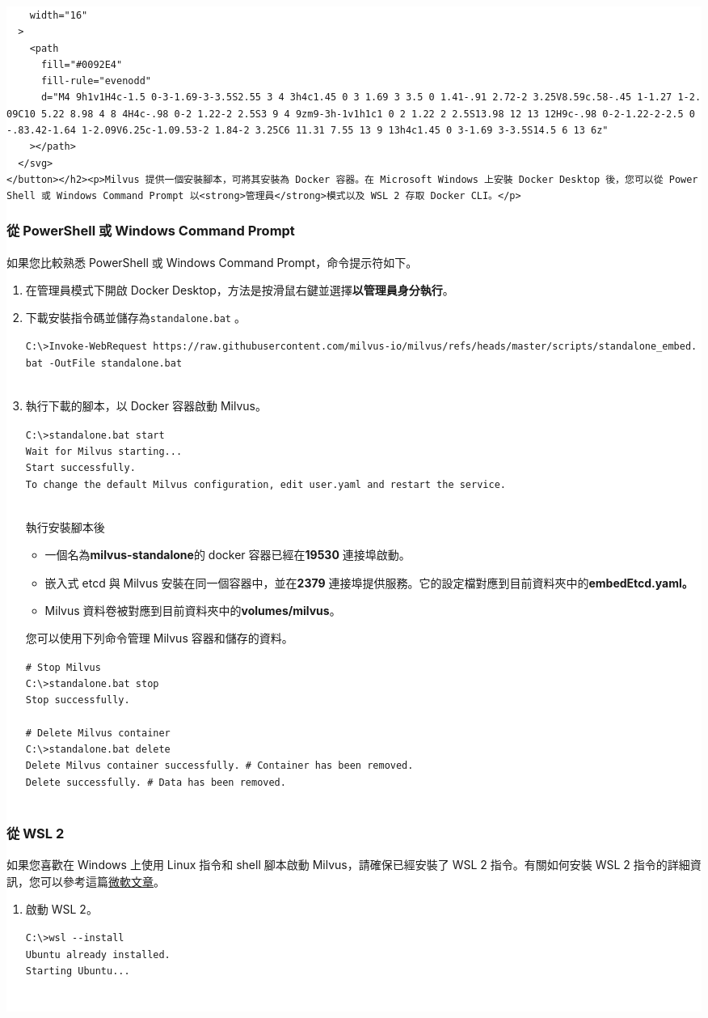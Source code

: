         width="16"
      >
        <path
          fill="#0092E4"
          fill-rule="evenodd"
          d="M4 9h1v1H4c-1.5 0-3-1.69-3-3.5S2.55 3 4 3h4c1.45 0 3 1.69 3 3.5 0 1.41-.91 2.72-2 3.25V8.59c.58-.45 1-1.27 1-2.09C10 5.22 8.98 4 8 4H4c-.98 0-2 1.22-2 2.5S3 9 4 9zm9-3h-1v1h1c1 0 2 1.22 2 2.5S13.98 12 13 12H9c-.98 0-2-1.22-2-2.5 0-.83.42-1.64 1-2.09V6.25c-1.09.53-2 1.84-2 3.25C6 11.31 7.55 13 9 13h4c1.45 0 3-1.69 3-3.5S14.5 6 13 6z"
        ></path>
      </svg>
    </button></h2><p>Milvus 提供一個安裝腳本，可將其安裝為 Docker 容器。在 Microsoft Windows 上安裝 Docker Desktop 後，您可以從 PowerShell 或 Windows Command Prompt 以<strong>管理員</strong>模式以及 WSL 2 存取 Docker CLI。</p>
<h3 id="From-PowerShell-or-Windows-Command-Prompt​" class="common-anchor-header">從 PowerShell 或 Windows Command Prompt</h3><p>如果您比較熟悉 PowerShell 或 Windows Command Prompt，命令提示符如下。</p>
<ol>
<li><p>在管理員模式下開啟 Docker Desktop，方法是按滑鼠右鍵並選擇<strong>以管理員身分執行</strong>。</p></li>
<li><p>下載安裝指令碼並儲存為<code translate="no">standalone.bat</code> 。</p>
<pre><code translate="no" class="language-powershell">C:\&gt;Invoke-WebRequest https://raw.githubusercontent.com/milvus-io/milvus/refs/heads/master/scripts/standalone_embed.bat -OutFile standalone.bat​

</code></pre></li>

<li><p>執行下載的腳本，以 Docker 容器啟動 Milvus。</p>
<pre><code translate="no" class="language-powershell">C:\&gt;standalone.bat start​
Wait for Milvus starting...​
Start successfully.​
To change the default Milvus configuration, edit user.yaml and restart the service.​

</code></pre>

<p>執行安裝腳本後</p>
<ul>
<li><p>一個名為<strong>milvus-standalone</strong>的 docker 容器已經在<strong>19530</strong> 連接埠啟動。</p></li>
<li><p>嵌入式 etcd 與 Milvus 安裝在同一個容器中，並在<strong>2379</strong> 連接埠提供服務。它的設定檔對應到目前資料夾中的<strong>embedEtcd.yaml。</strong></p></li>
<li><p>Milvus 資料卷被對應到目前資料夾中的<strong>volumes/milvus</strong>。</p></li>
</ul>
<p>您可以使用下列命令管理 Milvus 容器和儲存的資料。</p>
<pre><code translate="no" class="language-powershell"># Stop Milvus​
C:\&gt;standalone.bat stop​
Stop successfully.​
​
# Delete Milvus container​
C:\&gt;standalone.bat delete​
Delete Milvus container successfully. # Container has been removed.​
Delete successfully. # Data has been removed.​

</code></pre></li>

</ol>
<h3 id="From-WSL-2​" class="common-anchor-header">從 WSL 2</h3><p>如果您喜歡在 Windows 上使用 Linux 指令和 shell 腳本啟動 Milvus，請確保已經安裝了 WSL 2 指令。有關如何安裝 WSL 2 指令的詳細資訊，您可以參考這篇<a href="https://learn.microsoft.com/en-us/windows/wsl/install#install-wsl-command">微軟文章</a>。</p>
<ol>
<li><p>啟動 WSL 2。</p>
<pre><code translate="no" class="language-powershell">C:\&gt;wsl --install​
Ubuntu already installed.​
Starting Ubuntu...​
